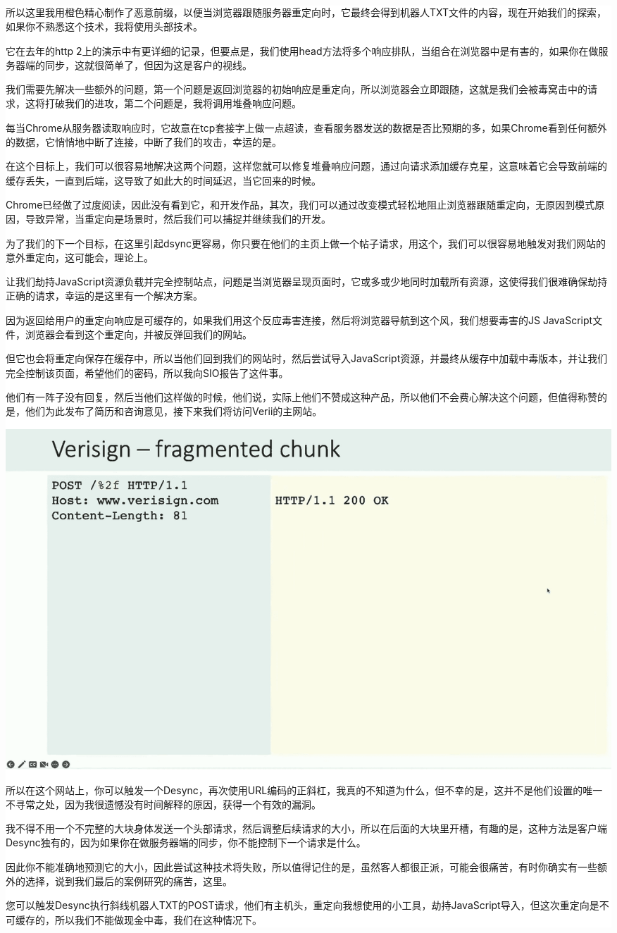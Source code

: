 所以这里我用橙色精心制作了恶意前缀，以便当浏览器跟随服务器重定向时，它最终会得到机器人TXT文件的内容，现在开始我们的探索，如果你不熟悉这个技术，我将使用头部技术。

它在去年的http 2上的演示中有更详细的记录，但要点是，我们使用head方法将多个响应排队，当组合在浏览器中是有害的，如果你在做服务器端的同步，这就很简单了，但因为这是客户的视线。

我们需要先解决一些额外的问题，第一个问题是返回浏览器的初始响应是重定向，所以浏览器会立即跟随，这就是我们会被毒窝击中的请求，这将打破我们的进攻，第二个问题是，我将调用堆叠响应问题。

每当Chrome从服务器读取响应时，它故意在tcp套接字上做一点超读，查看服务器发送的数据是否比预期的多，如果Chrome看到任何额外的数据，它悄悄地中断了连接，中断了我们的攻击，幸运的是。

在这个目标上，我们可以很容易地解决这两个问题，这样您就可以修复堆叠响应问题，通过向请求添加缓存克星，这意味着它会导致前端的缓存丢失，一直到后端，这导致了如此大的时间延迟，当它回来的时候。

Chrome已经做了过度阅读，因此没有看到它，和开发作品，其次，我们可以通过改变模式轻松地阻止浏览器跟随重定向，无原因到模式原因，导致异常，当重定向是场景时，然后我们可以捕捉并继续我们的开发。

为了我们的下一个目标，在这里引起dsync更容易，你只要在他们的主页上做一个帖子请求，用这个，我们可以很容易地触发对我们网站的意外重定向，这可能会，理论上。

让我们劫持JavaScript资源负载并完全控制站点，问题是当浏览器呈现页面时，它或多或少地同时加载所有资源，这使得我们很难确保劫持正确的请求，幸运的是这里有一个解决方案。

因为返回给用户的重定向响应是可缓存的，如果我们用这个反应毒害连接，然后将浏览器导航到这个风，我们想要毒害的JS JavaScript文件，浏览器会看到这个重定向，并被反弹回我们的网站。

但它也会将重定向保存在缓存中，所以当他们回到我们的网站时，然后尝试导入JavaScript资源，并最终从缓存中加载中毒版本，并让我们完全控制该页面，希望他们的密码，所以我向SIO报告了这件事。

他们有一阵子没有回复，然后当他们这样做的时候，他们说，实际上他们不赞成这种产品，所以他们不会费心解决这个问题，但值得称赞的是，他们为此发布了简历和咨询意见，接下来我们将访问Verii的主网站。



![](img/b34a6e440c65fcf843fee21d655f4b7a_26.png)

所以在这个网站上，你可以触发一个Desync，再次使用URL编码的正斜杠，我真的不知道为什么，但不幸的是，这并不是他们设置的唯一不寻常之处，因为我很遗憾没有时间解释的原因，获得一个有效的漏洞。

我不得不用一个不完整的大块身体发送一个头部请求，然后调整后续请求的大小，所以在后面的大块里开槽，有趣的是，这种方法是客户端Desync独有的，因为如果你在做服务器端的同步，你不能控制下一个请求是什么。

因此你不能准确地预测它的大小，因此尝试这种技术将失败，所以值得记住的是，虽然客人都很正派，可能会很痛苦，有时你确实有一些额外的选择，说到我们最后的案例研究的痛苦，这里。

您可以触发Desync执行斜线机器人TXT的POST请求，他们有主机头，重定向我想使用的小工具，劫持JavaScript导入，但这次重定向是不可缓存的，所以我们不能做现金中毒，我们在这种情况下。
